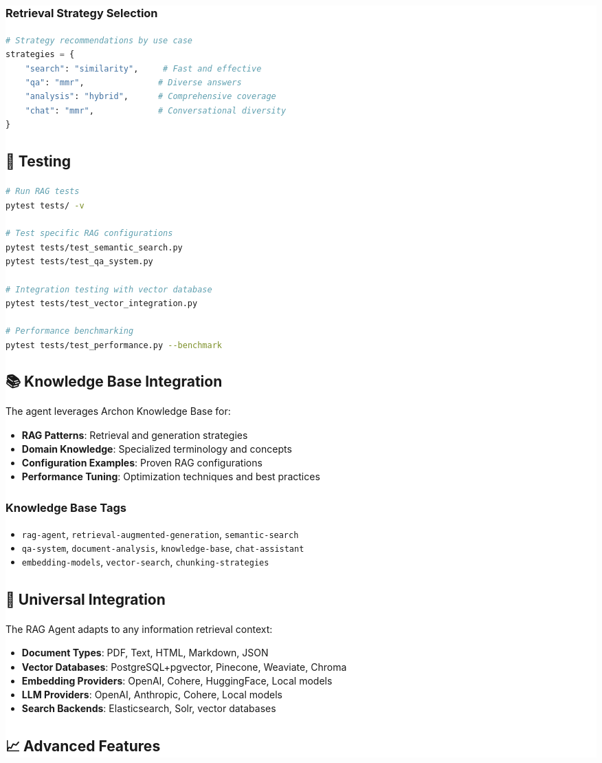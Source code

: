 ### Retrieval Strategy Selection
```python
# Strategy recommendations by use case
strategies = {
    "search": "similarity",     # Fast and effective
    "qa": "mmr",               # Diverse answers
    "analysis": "hybrid",      # Comprehensive coverage
    "chat": "mmr",             # Conversational diversity
}
```

## 🧪 Testing

```bash
# Run RAG tests
pytest tests/ -v

# Test specific RAG configurations
pytest tests/test_semantic_search.py
pytest tests/test_qa_system.py

# Integration testing with vector database
pytest tests/test_vector_integration.py

# Performance benchmarking
pytest tests/test_performance.py --benchmark
```

## 📚 Knowledge Base Integration

The agent leverages Archon Knowledge Base for:
- **RAG Patterns**: Retrieval and generation strategies
- **Domain Knowledge**: Specialized terminology and concepts
- **Configuration Examples**: Proven RAG configurations
- **Performance Tuning**: Optimization techniques and best practices

### Knowledge Base Tags
- `rag-agent`, `retrieval-augmented-generation`, `semantic-search`
- `qa-system`, `document-analysis`, `knowledge-base`, `chat-assistant`
- `embedding-models`, `vector-search`, `chunking-strategies`

## 🔗 Universal Integration

The RAG Agent adapts to any information retrieval context:
- **Document Types**: PDF, Text, HTML, Markdown, JSON
- **Vector Databases**: PostgreSQL+pgvector, Pinecone, Weaviate, Chroma
- **Embedding Providers**: OpenAI, Cohere, HuggingFace, Local models
- **LLM Providers**: OpenAI, Anthropic, Cohere, Local models
- **Search Backends**: Elasticsearch, Solr, vector databases

## 📈 Advanced Features
